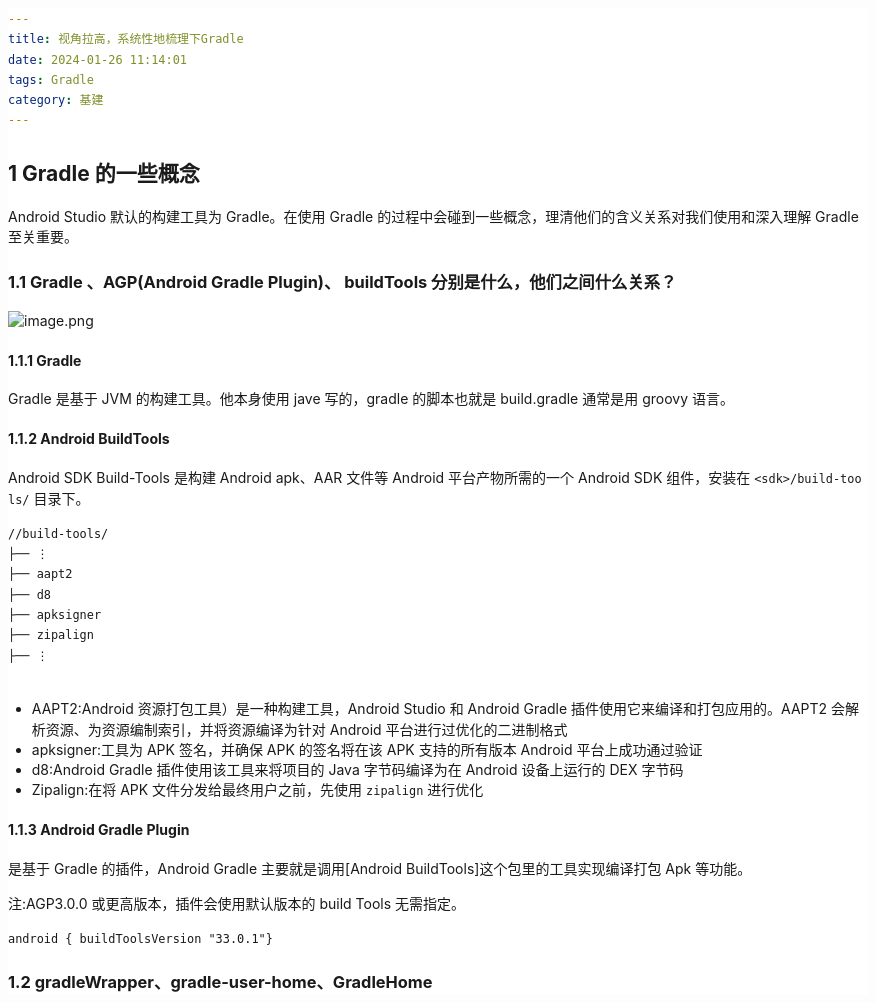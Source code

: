 ```yaml
---
title: 视角拉高，系统性地梳理下Gradle
date: 2024-01-26 11:14:01
tags: Gradle
category: 基建
---
```


## 1 Gradle 的一些概念

Android Studio 默认的构建工具为 Gradle。在使用 Gradle 的过程中会碰到一些概念，理清他们的含义关系对我们使用和深入理解 Gradle 至关重要。

### 1.1 Gradle 、AGP(Android Gradle Plugin)、 buildTools 分别是什么，他们之间什么关系？

![image.png](/images/gradle_system_1706238770763.png)

#### 1.1.1 Gradle

Gradle 是基于 JVM 的构建工具。他本身使用 jave 写的，gradle 的脚本也就是 build.gradle 通常是用 groovy 语言。

#### 1.1.2 Android BuildTools

Android SDK Build-Tools 是构建 Android apk、AAR 文件等 Android 平台产物所需的一个 Android SDK 组件，安装在 `<sdk>/build-tools/` 目录下。

```
//build-tools/
├── ⋮
├── aapt2
├── d8
├── apksigner
├── zipalign
├── ⋮
​
```

- AAPT2:Android 资源打包工具）是一种构建工具，Android Studio 和 Android Gradle 插件使用它来编译和打包应用的。AAPT2 会解析资源、为资源编制索引，并将资源编译为针对 Android 平台进行过优化的二进制格式
- apksigner:工具为 APK 签名，并确保 APK 的签名将在该 APK 支持的所有版本 Android 平台上成功通过验证
- d8:Android Gradle 插件使用该工具来将项目的 Java 字节码编译为在 Android 设备上运行的 DEX 字节码
- Zipalign:在将 APK 文件分发给最终用户之前，先使用 `zipalign` 进行优化

#### 1.1.3 Android Gradle Plugin

是基于 Gradle 的插件，Android Gradle 主要就是调用[Android BuildTools]这个包里的工具实现编译打包 Apk 等功能。

注:AGP3.0.0 或更高版本，插件会使用默认版本的 build Tools 无需指定。

```
android { buildToolsVersion "33.0.1"}
```

### 1.2 gradleWrapper、gradle-user-home、GradleHome
